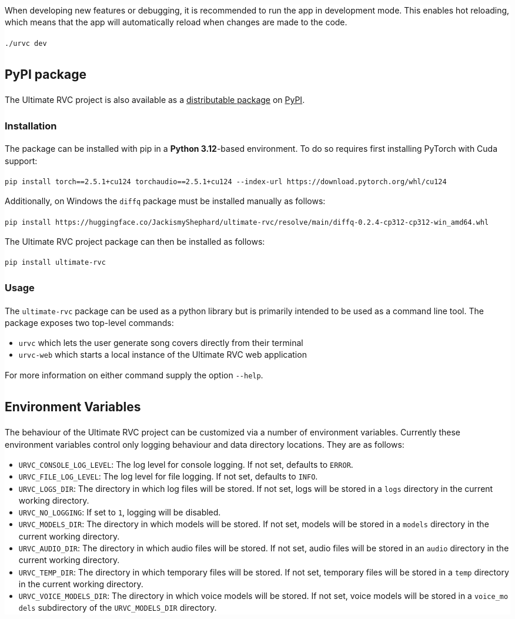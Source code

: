 When developing new features or debugging, it is recommended to run the app in development mode. This enables hot reloading, which means that the app will automatically reload when changes are made to the code.

```console
./urvc dev
```

## PyPI package

The Ultimate RVC project is also available as a [distributable package](https://pypi.org/project/ultimate-rvc/) on [PyPI](https://pypi.org/).

### Installation

The package can be installed with pip in a **Python 3.12**-based environment. To do so requires first installing PyTorch with Cuda support:

```console
pip install torch==2.5.1+cu124 torchaudio==2.5.1+cu124 --index-url https://download.pytorch.org/whl/cu124
```

Additionally, on Windows the `diffq` package must be installed manually as follows:

```console
pip install https://huggingface.co/JackismyShephard/ultimate-rvc/resolve/main/diffq-0.2.4-cp312-cp312-win_amd64.whl
```

The Ultimate RVC project package can then be installed as follows:

```console
pip install ultimate-rvc
```

### Usage

The `ultimate-rvc` package can be used as a python library but is primarily intended to be used as a command line tool. The package exposes two top-level commands:

* `urvc` which lets the user generate song covers directly from their terminal
* `urvc-web` which starts a local instance of the Ultimate RVC web application

For more information on either command supply the option `--help`.

## Environment Variables

The behaviour of the Ultimate RVC project can be customized via a number of environment variables. Currently these environment variables control only logging behaviour and data directory locations. They are as follows:

* `URVC_CONSOLE_LOG_LEVEL`: The log level for console logging. If not set, defaults to `ERROR`.
* `URVC_FILE_LOG_LEVEL`: The log level for file logging. If not set, defaults to `INFO`.
* `URVC_LOGS_DIR`: The directory in which log files will be stored. If not set, logs will be stored in a `logs` directory in the current working directory.
* `URVC_NO_LOGGING`: If set to `1`, logging will be disabled.
* `URVC_MODELS_DIR`: The directory in which models will be stored. If not set, models will be stored in a `models` directory in the current working directory.
* `URVC_AUDIO_DIR`: The directory in which audio files will be stored. If not set, audio files will be stored in an `audio` directory in the current working directory.
* `URVC_TEMP_DIR`: The directory in which temporary files will be stored. If not set, temporary files will be stored in a `temp` directory in the current working directory.
* `URVC_VOICE_MODELS_DIR`: The directory in which voice models will be stored. If not set, voice models will be stored in a `voice_models` subdirectory of the `URVC_MODELS_DIR` directory.
